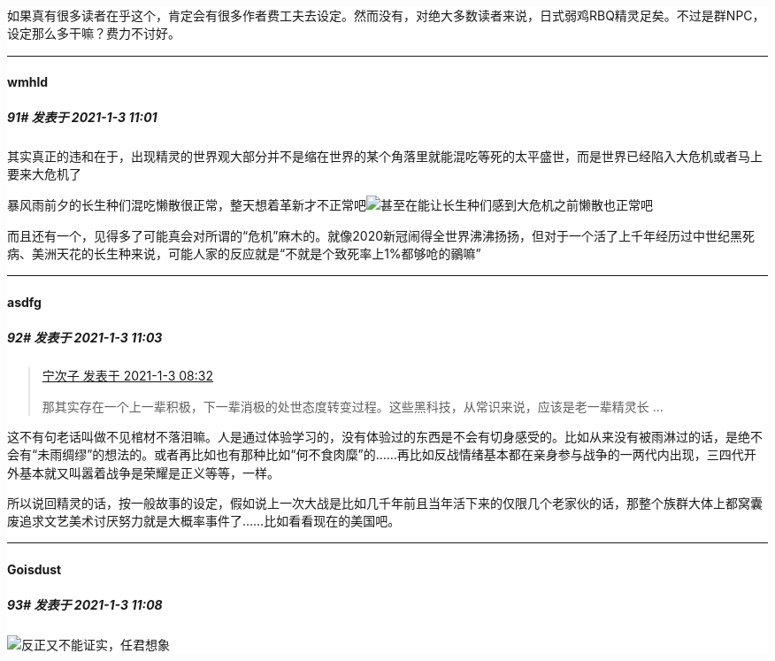 如果真有很多读者在乎这个，肯定会有很多作者费工夫去设定。然而没有，对绝大多数读者来说，日式弱鸡RBQ精灵足矣。不过是群NPC，设定那么多干嘛？费力不讨好。







*****

####  wmhld  
##### 91#       发表于 2021-1-3 11:01




其实真正的违和在于，出现精灵的世界观大部分并不是缩在世界的某个角落里就能混吃等死的太平盛世，而是世界已经陷入大危机或者马上要来大危机了


暴风雨前夕的长生种们混吃懒散很正常，整天想着革新才不正常吧<img src="https://static.saraba1st.com/image/smiley/face2017/001.png" referrerpolicy="no-referrer">甚至在能让长生种们感到大危机之前懒散也正常吧


而且还有一个，见得多了可能真会对所谓的“危机”麻木的。就像2020新冠闹得全世界沸沸扬扬，但对于一个活了上千年经历过中世纪黑死病、美洲天花的长生种来说，可能人家的反应就是“不就是个致死率上1%都够呛的鶸嘛”







*****

####  asdfg  
##### 92#       发表于 2021-1-3 11:03



<blockquote><a href="httphttps://bbs.saraba1st.com/2b/forum.php?mod=redirect&amp;goto=findpost&amp;pid=49923360&amp;ptid=1980705" target="_blank">宁次子 发表于 2021-1-3 08:32</a>

那其实存在一个上一辈积极，下一辈消极的处世态度转变过程。这些黑科技，从常识来说，应该是老一辈精灵长 ...</blockquote>
这不有句老话叫做不见棺材不落泪嘛。人是通过体验学习的，没有体验过的东西是不会有切身感受的。比如从来没有被雨淋过的话，是绝不会有“未雨绸缪”的想法的。或者再比如也有那种比如“何不食肉糜”的……再比如反战情绪基本都在亲身参与战争的一两代内出现，三四代开外基本就又叫嚣着战争是荣耀是正义等等，一样。

所以说回精灵的话，按一般故事的设定，假如说上一次大战是比如几千年前且当年活下来的仅限几个老家伙的话，那整个族群大体上都窝囊废追求文艺美术讨厌努力就是大概率事件了……比如看看现在的美国吧。







*****

####  Goisdust  
##### 93#       发表于 2021-1-3 11:08



<img src="https://static.saraba1st.com/image/smiley/face2017/001.png" referrerpolicy="no-referrer">反正又不能证实，任君想象






